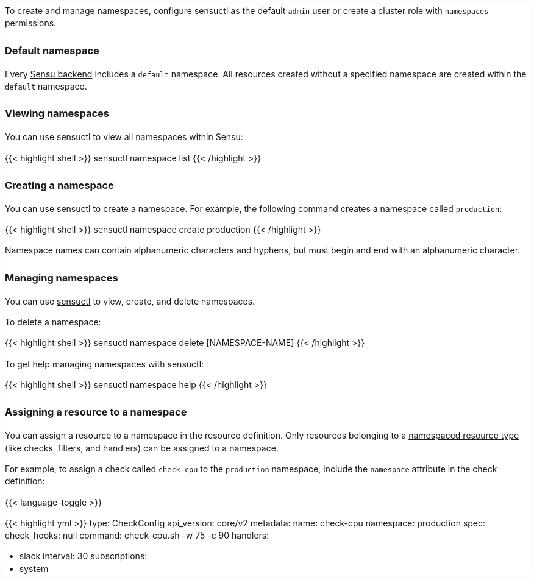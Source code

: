 To create and manage namespaces, [configure sensuctl][26] as the [default `admin` user][20] or create a [cluster role][21] with `namespaces` permissions.

### Default namespace

Every [Sensu backend][1] includes a `default` namespace.
All resources created without a specified namespace are created within the `default` namespace.

### Viewing namespaces

You can use [sensuctl][2] to view all namespaces within Sensu:

{{< highlight shell >}}
sensuctl namespace list
{{< /highlight >}}

### Creating a namespace

You can use [sensuctl][2] to create a namespace.
For example, the following command creates a namespace called `production`:

{{< highlight shell >}}
sensuctl namespace create production
{{< /highlight >}}

Namespace names can contain alphanumeric characters and hyphens, but must begin and end with an alphanumeric character.

### Managing namespaces

You can use [sensuctl][2] to view, create, and delete namespaces.

To delete a namespace:

{{< highlight shell >}}
sensuctl namespace delete [NAMESPACE-NAME]
{{< /highlight >}}

To get help managing namespaces with sensuctl:

{{< highlight shell >}}
sensuctl namespace help
{{< /highlight >}}

### Assigning a resource to a namespace

You can assign a resource to a namespace in the resource definition.
Only resources belonging to a [namespaced resource type][17] (like checks, filters, and handlers) can be assigned to a namespace.

For example, to assign a check called `check-cpu` to the `production` namespace, include the `namespace` attribute in the check definition:

{{< language-toggle >}}

{{< highlight yml >}}
type: CheckConfig
api_version: core/v2
metadata:
  name: check-cpu
  namespace: production
spec:
  check_hooks: null
  command: check-cpu.sh -w 75 -c 90
  handlers:
  - slack
  interval: 30
  subscriptions:
  - system

[1]: ../backend
[2]: ../../sensuctl/reference
[3]: ../../dashboard/overview
[4]: #resources
[5]: ../assets
[6]: ../checks
[7]: ../entities
[8]: ../events
[9]: ../handlers
[10]: ../hooks
[11]: ../mutators
[12]: #namespaces
[13]: #roles-and-cluster-roles
[14]: ../silencing
[15]: #users
[16]: ../../reference
[17]: #namespaced-resource-types
[18]: #cluster-wide-resource-types
[19]: ../../api/overview
[20]: #default-user
[21]: #cluster-roles
[22]: ../filters
[23]: #role-bindings-and-cluster-role-bindings
[24]: #role-and-cluster-role-specification
[25]: #creating-a-role
[26]: ../../installation/install-sensu/#2-configure-sensuctl
[27]: #creating-a-user
[28]: #creating-a-cluster-wide-role
[29]: #creating-a-role-binding
[30]: #role-binding-and-cluster-role-binding-specification
[31]: ../../sensuctl/reference#creating-resources
[32]: ../../installation/auth
[33]: ../../getting-started/enterprise
[34]: ../../installation/auth
[35]: #cluster-role-bindings
[36]: ../../sensuctl/reference#creating-resources-across-namespaces
[37]: ../license
[38]: ../../installation/auth/#groups-prefix
[39]: ../../installation/auth/#ad-groups-prefix